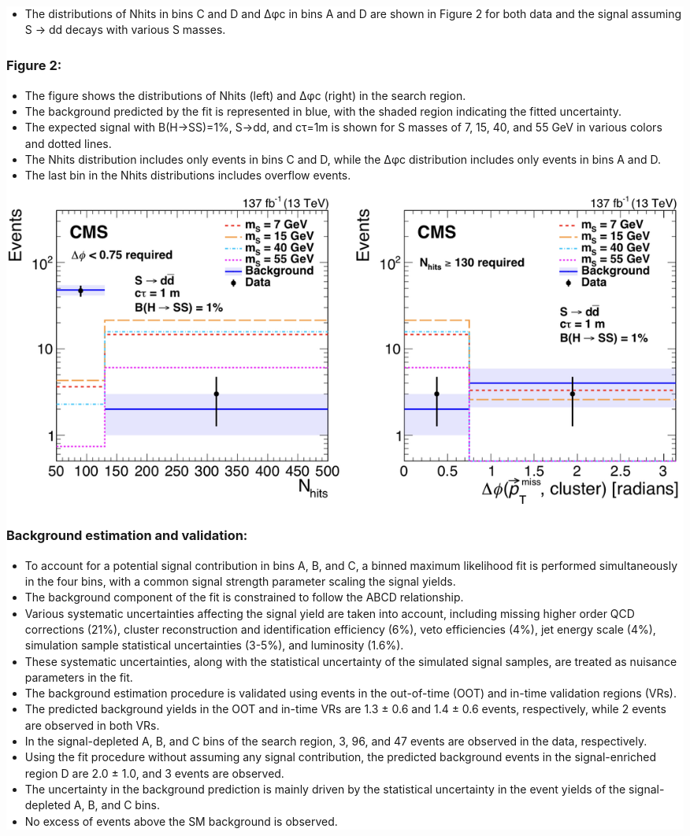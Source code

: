 - The distributions of Nhits in bins C and D and ∆φc in bins A and D are shown in Figure 2 for both data and the signal assuming S → dd decays with various S masses.

### Figure 2:
- The figure shows the distributions of Nhits (left) and ∆φc (right) in the search region.
- The background predicted by the fit is represented in blue, with the shaded region indicating the fitted uncertainty.
- The expected signal with B(H→SS)=1%, S→dd, and cτ=1m is shown for S masses of 7, 15, 40, and 55 GeV in various colors and dotted lines.
- The Nhits distribution includes only events in bins C and D, while the ∆φc distribution includes only events in bins A and D.
- The last bin in the Nhits distributions includes overflow events.

![](knowledge_base/img/EXO-20-015_fig2.jpeg)

### Background estimation and validation:
- To account for a potential signal contribution in bins A, B, and C, a binned maximum likelihood fit is performed simultaneously in the four bins, with a common signal strength parameter scaling the signal yields.
- The background component of the fit is constrained to follow the ABCD relationship.
- Various systematic uncertainties affecting the signal yield are taken into account, including missing higher order QCD corrections (21%), cluster reconstruction and identification efficiency (6%), veto efficiencies (4%), jet energy scale (4%), simulation sample statistical uncertainties (3-5%), and luminosity (1.6%).
- These systematic uncertainties, along with the statistical uncertainty of the simulated signal samples, are treated as nuisance parameters in the fit.
- The background estimation procedure is validated using events in the out-of-time (OOT) and in-time validation regions (VRs).
- The predicted background yields in the OOT and in-time VRs are 1.3 ± 0.6 and 1.4 ± 0.6 events, respectively, while 2 events are observed in both VRs.
- In the signal-depleted A, B, and C bins of the search region, 3, 96, and 47 events are observed in the data, respectively.
- Using the fit procedure without assuming any signal contribution, the predicted background events in the signal-enriched region D are 2.0 ± 1.0, and 3 events are observed.
- The uncertainty in the background prediction is mainly driven by the statistical uncertainty in the event yields of the signal-depleted A, B, and C bins.
- No excess of events above the SM background is observed.
